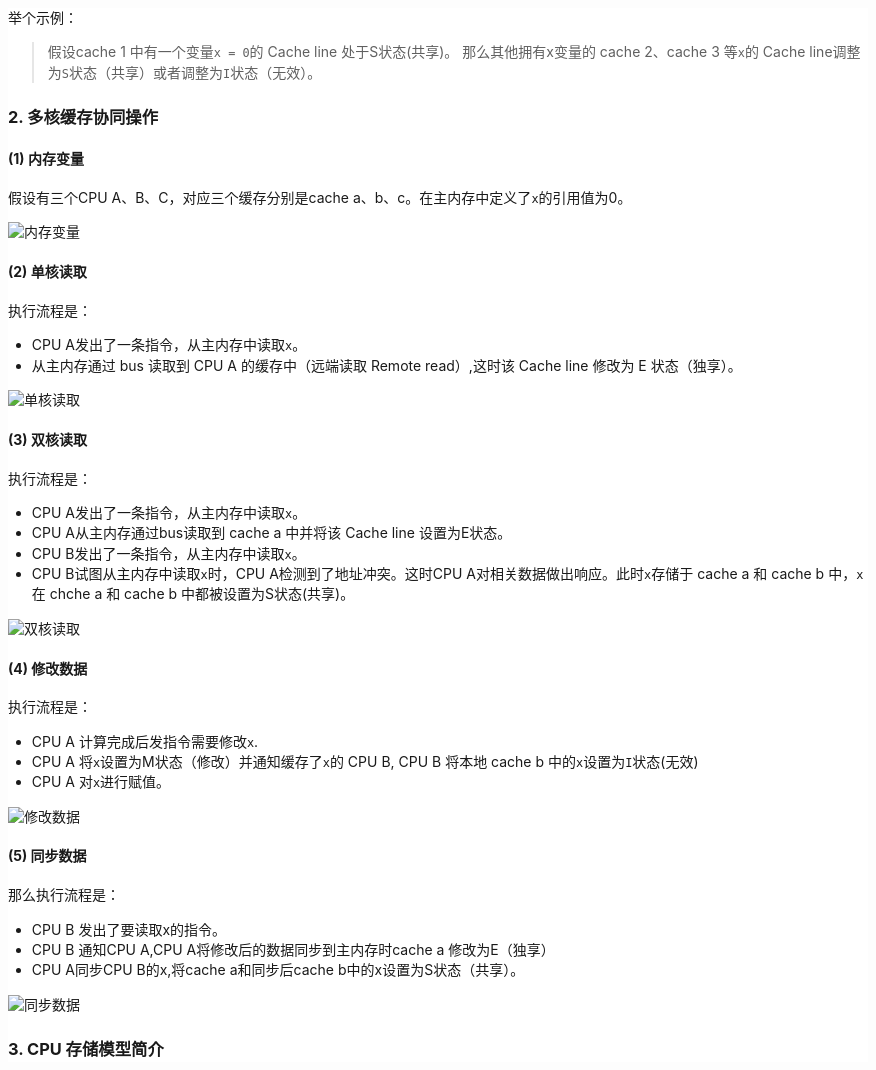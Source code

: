 举个示例：

> 假设cache 1 中有一个变量`x = 0`的 Cache line 处于S状态(共享)。
> 那么其他拥有x变量的 cache 2、cache 3 等`x`的 Cache line调整为`S`状态（共享）或者调整为`I`状态（无效）。

### 2. 多核缓存协同操作

#### (1) 内存变量

假设有三个CPU A、B、C，对应三个缓存分别是cache a、b、c。在主内存中定义了`x`的引用值为0。

![内存变量](https://statics.sh1a.qingstor.com/2018/11/18/javabf-cpu-4.png)

#### (2) 单核读取

执行流程是：

- CPU A发出了一条指令，从主内存中读取`x`。
- 从主内存通过 bus 读取到 CPU A 的缓存中（远端读取 Remote read）,这时该 Cache line 修改为 E 状态（独享）。

![单核读取](https://statics.sh1a.qingstor.com/2018/11/18/javabf-cpu-5.png)

#### (3) 双核读取

执行流程是：

- CPU A发出了一条指令，从主内存中读取`x`。
- CPU A从主内存通过bus读取到 cache a 中并将该 Cache line 设置为E状态。
- CPU B发出了一条指令，从主内存中读取`x`。
- CPU B试图从主内存中读取`x`时，CPU A检测到了地址冲突。这时CPU A对相关数据做出响应。此时`x`存储于 cache a 和 cache b 中，`x`在 chche a 和 cache b 中都被设置为S状态(共享)。

![双核读取](https://statics.sh1a.qingstor.com/2018/11/18/javabf-cpu-6.png)

#### (4) 修改数据

执行流程是：

- CPU A 计算完成后发指令需要修改`x`.
- CPU A 将`x`设置为M状态（修改）并通知缓存了`x`的 CPU B, CPU B 将本地 cache b 中的`x`设置为`I`状态(无效)
- CPU A 对`x`进行赋值。

![修改数据](https://statics.sh1a.qingstor.com/2018/11/18/javabf-cpu-7.png)

#### (5) 同步数据

那么执行流程是：

- CPU B 发出了要读取x的指令。
- CPU B 通知CPU A,CPU A将修改后的数据同步到主内存时cache a 修改为E（独享）
- CPU A同步CPU B的x,将cache a和同步后cache b中的x设置为S状态（共享）。

![同步数据](https://statics.sh1a.qingstor.com/2018/11/18/javabf-cpu-8.png)

### 3. CPU 存储模型简介
